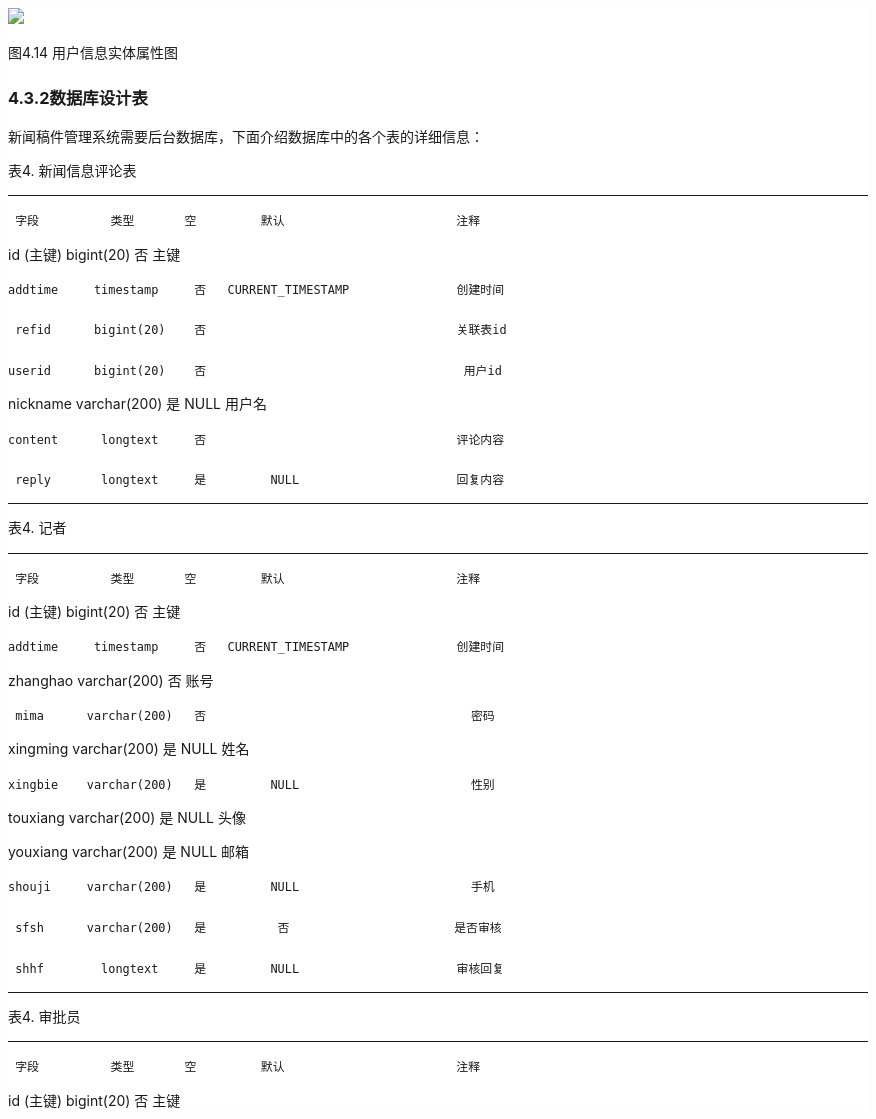![](media/image7.wmf)

图4.14 用户信息实体属性图

### 4.3.2数据库设计表

新闻稿件管理系统需要后台数据库，下面介绍数据库中的各个表的详细信息：

表4. 新闻信息评论表

  ----------- -------------- ---- ------------------- ----------------------------------
     字段          类型       空         默认                        注释

   id (主键)    bigint(20)    否                                     主键

    addtime     timestamp     否   CURRENT_TIMESTAMP               创建时间

     refid      bigint(20)    否                                   关联表id

    userid      bigint(20)    否                                    用户id

   nickname    varchar(200)   是         NULL                       用户名

    content      longtext     否                                   评论内容

     reply       longtext     是         NULL                      回复内容
  ----------- -------------- ---- ------------------- ----------------------------------

表4. 记者

  ----------- -------------- ---- ------------------- ----------------------------------
     字段          类型       空         默认                        注释

   id (主键)    bigint(20)    否                                     主键

    addtime     timestamp     否   CURRENT_TIMESTAMP               创建时间

   zhanghao    varchar(200)   否                                     账号

     mima      varchar(200)   否                                     密码

   xingming    varchar(200)   是         NULL                        姓名

    xingbie    varchar(200)   是         NULL                        性别

   touxiang    varchar(200)   是         NULL                        头像

   youxiang    varchar(200)   是         NULL                        邮箱

    shouji     varchar(200)   是         NULL                        手机

     sfsh      varchar(200)   是          否                       是否审核

     shhf        longtext     是         NULL                      审核回复
  ----------- -------------- ---- ------------------- ----------------------------------

表4. 审批员

  ----------- -------------- ---- ------------------- -----------------------------------
     字段          类型       空         默认                        注释

   id (主键)    bigint(20)    否                                     主键
